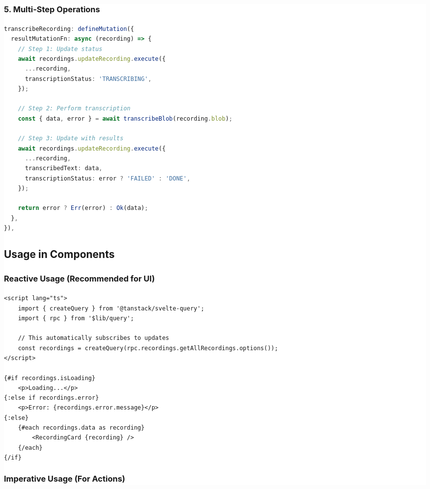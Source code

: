 ### 5. Multi-Step Operations

```typescript
transcribeRecording: defineMutation({
  resultMutationFn: async (recording) => {
    // Step 1: Update status
    await recordings.updateRecording.execute({
      ...recording,
      transcriptionStatus: 'TRANSCRIBING',
    });

    // Step 2: Perform transcription
    const { data, error } = await transcribeBlob(recording.blob);

    // Step 3: Update with results
    await recordings.updateRecording.execute({
      ...recording,
      transcribedText: data,
      transcriptionStatus: error ? 'FAILED' : 'DONE',
    });

    return error ? Err(error) : Ok(data);
  },
}),
```

## Usage in Components

### Reactive Usage (Recommended for UI)

```svelte
<script lang="ts">
	import { createQuery } from '@tanstack/svelte-query';
	import { rpc } from '$lib/query';

	// This automatically subscribes to updates
	const recordings = createQuery(rpc.recordings.getAllRecordings.options());
</script>

{#if recordings.isLoading}
	<p>Loading...</p>
{:else if recordings.error}
	<p>Error: {recordings.error.message}</p>
{:else}
	{#each recordings.data as recording}
		<RecordingCard {recording} />
	{/each}
{/if}
```

### Imperative Usage (For Actions)
